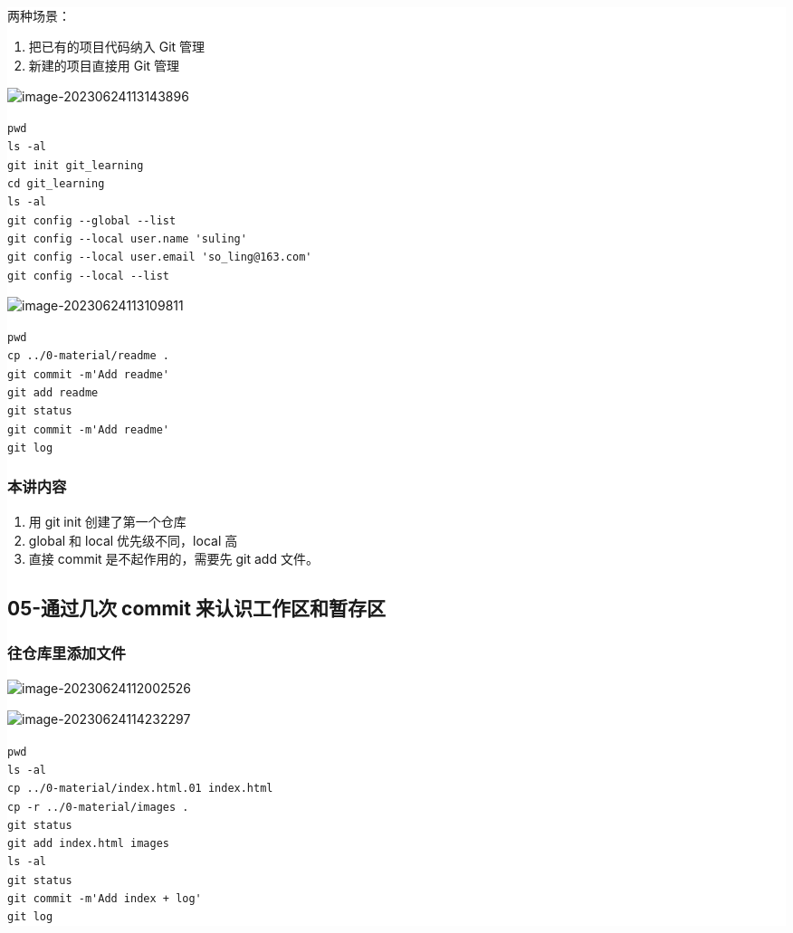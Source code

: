 两种场景：

1. 把已有的项目代码纳入 Git 管理
2. 新建的项目直接用 Git 管理

![image-20230624113143896](C:/Users/hcho/AppData/Roaming/Typora/typora-user-images/image-20230624113143896.png)

```she
pwd
ls -al
git init git_learning
cd git_learning
ls -al
git config --global --list
git config --local user.name 'suling'
git config --local user.email 'so_ling@163.com'
git config --local --list
```

![image-20230624113109811](C:/Users/hcho/AppData/Roaming/Typora/typora-user-images/image-20230624113109811.png)

``` shell
pwd
cp ../0-material/readme .
git commit -m'Add readme'
git add readme
git status
git commit -m'Add readme'
git log
```

### 本讲内容

1. 用 git init 创建了第一个仓库
2. global 和 local 优先级不同，local 高
3. 直接 commit 是不起作用的，需要先 git add 文件。

## 05-通过几次 commit 来认识工作区和暂存区

### 往仓库里添加文件

![image-20230624112002526](C:/Users/hcho/AppData/Roaming/Typora/typora-user-images/image-20230624112002526.png)

![image-20230624114232297](C:/Users/hcho/AppData/Roaming/Typora/typora-user-images/image-20230624114232297.png)

``` shell
pwd
ls -al
cp ../0-material/index.html.01 index.html
cp -r ../0-material/images .
git status
git add index.html images
ls -al
git status
git commit -m'Add index + log'
git log
```
